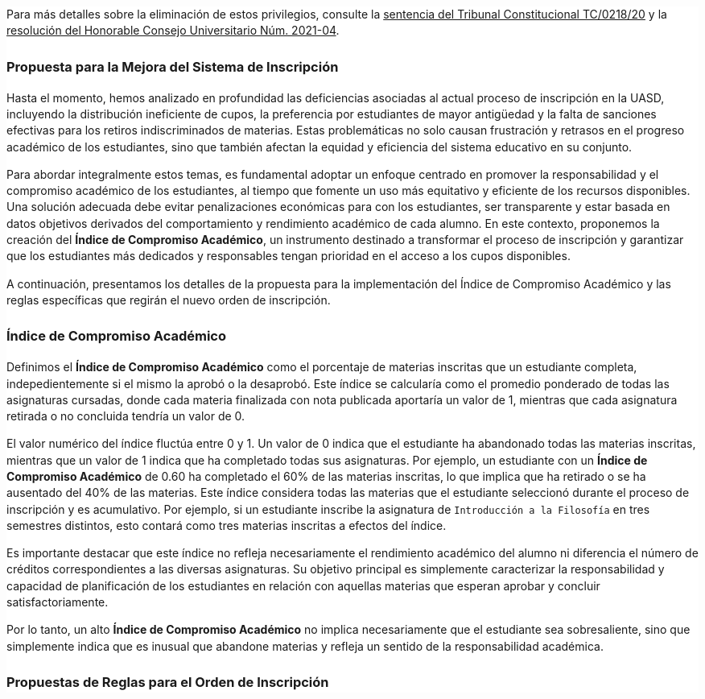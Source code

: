 Para más detalles sobre la eliminación de estos privilegios, consulte la [sentencia del Tribunal Constitucional TC/0218/20](https://www.tribunalconstitucional.gob.do/js/pdf/web/viewer.html?file=https://tribunalsitestorage.blob.core.windows.net/media/23622/tc-0218-20-tc-05-2013-0088.pdf) y la [resolución del Honorable Consejo Universitario Núm. 2021-04](https://uasd.edu.do/wp-content/uploads/2022/07/acta_cu_2021-001_cu_10_de_marzo_de_2021_0.pdf).

### Propuesta para la Mejora del Sistema de Inscripción

Hasta el momento, hemos analizado en profundidad las deficiencias asociadas al actual proceso de inscripción en la UASD, incluyendo la distribución ineficiente de cupos, la preferencia por estudiantes de mayor antigüedad y la falta de sanciones efectivas para los retiros indiscriminados de materias. Estas problemáticas no solo causan frustración y retrasos en el progreso académico de los estudiantes, sino que también afectan la equidad y eficiencia del sistema educativo en su conjunto.

Para abordar integralmente estos temas, es fundamental adoptar un enfoque centrado en promover la responsabilidad y el compromiso académico de los estudiantes, al tiempo que fomente un uso más equitativo y eficiente de los recursos disponibles. Una solución adecuada debe evitar penalizaciones económicas para con los estudiantes, ser transparente y estar basada en datos objetivos derivados del comportamiento y rendimiento académico de cada alumno. En este contexto, proponemos la creación del **Índice de Compromiso Académico**, un instrumento destinado a transformar el proceso de inscripción y garantizar que los estudiantes más dedicados y responsables tengan prioridad en el acceso a los cupos disponibles.

A continuación, presentamos los detalles de la propuesta para la implementación del Índice de Compromiso Académico y las reglas específicas que regirán el nuevo orden de inscripción.

### Índice de Compromiso Académico

Definimos el **Índice de Compromiso Académico** como el porcentaje de materias inscritas que un estudiante completa, indepedientemente si el mismo la aprobó o la desaprobó. Este índice se calcularía como el promedio ponderado de todas las asignaturas cursadas, donde cada materia finalizada con nota publicada aportaría un valor de 1, mientras que cada asignatura retirada o no concluida tendría un valor de 0.

El valor numérico del índice fluctúa entre 0 y 1. Un valor de 0 indica que el estudiante ha abandonado todas las materias inscritas, mientras que un valor de 1 indica que ha completado todas sus asignaturas. Por ejemplo, un estudiante con un **Índice de Compromiso Académico** de 0.60 ha completado el 60% de las materias inscritas, lo que implica que ha retirado o se ha ausentado del 40% de las materias. Este índice considera todas las materias que el estudiante seleccionó durante el proceso de inscripción y es acumulativo. Por ejemplo, si un estudiante inscribe la asignatura de `Introducción a la Filosofía` en tres semestres distintos, esto contará como tres materias inscritas a efectos del índice.

Es importante destacar que este índice no refleja necesariamente el rendimiento académico del alumno ni diferencia el número de créditos correspondientes a las diversas asignaturas. Su objetivo principal es simplemente caracterizar la responsabilidad y capacidad de planificación de los estudiantes en relación con aquellas materias que esperan aprobar y concluir satisfactoriamente.

Por lo tanto, un alto **Índice de Compromiso Académico** no implica necesariamente que el estudiante sea sobresaliente, sino que simplemente indica que es inusual que abandone materias y refleja un sentido de la responsabilidad académica.

### Propuestas de Reglas para el Orden de Inscripción 
